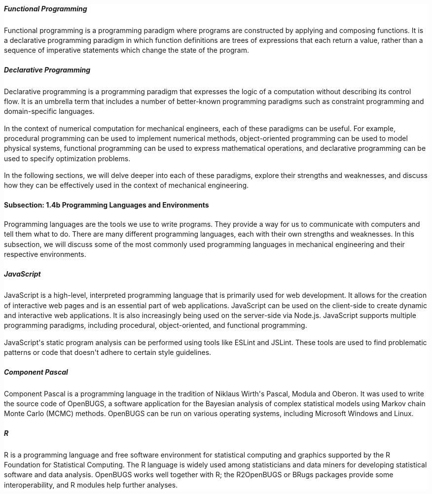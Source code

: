 ##### Functional Programming

Functional programming is a programming paradigm where programs are constructed by applying and composing functions. It is a declarative programming paradigm in which function definitions are trees of expressions that each return a value, rather than a sequence of imperative statements which change the state of the program.

##### Declarative Programming

Declarative programming is a programming paradigm that expresses the logic of a computation without describing its control flow. It is an umbrella term that includes a number of better-known programming paradigms such as constraint programming and domain-specific languages.

In the context of numerical computation for mechanical engineers, each of these paradigms can be useful. For example, procedural programming can be used to implement numerical methods, object-oriented programming can be used to model physical systems, functional programming can be used to express mathematical operations, and declarative programming can be used to specify optimization problems.

In the following sections, we will delve deeper into each of these paradigms, explore their strengths and weaknesses, and discuss how they can be effectively used in the context of mechanical engineering.

#### Subsection: 1.4b Programming Languages and Environments

Programming languages are the tools we use to write programs. They provide a way for us to communicate with computers and tell them what to do. There are many different programming languages, each with their own strengths and weaknesses. In this subsection, we will discuss some of the most commonly used programming languages in mechanical engineering and their respective environments.

##### JavaScript

JavaScript is a high-level, interpreted programming language that is primarily used for web development. It allows for the creation of interactive web pages and is an essential part of web applications. JavaScript can be used on the client-side to create dynamic and interactive web applications. It is also increasingly being used on the server-side via Node.js. JavaScript supports multiple programming paradigms, including procedural, object-oriented, and functional programming.

JavaScript's static program analysis can be performed using tools like ESLint and JSLint. These tools are used to find problematic patterns or code that doesn't adhere to certain style guidelines.

##### Component Pascal

Component Pascal is a programming language in the tradition of Niklaus Wirth's Pascal, Modula and Oberon. It was used to write the source code of OpenBUGS, a software application for the Bayesian analysis of complex statistical models using Markov chain Monte Carlo (MCMC) methods. OpenBUGS can be run on various operating systems, including Microsoft Windows and Linux.

##### R

R is a programming language and free software environment for statistical computing and graphics supported by the R Foundation for Statistical Computing. The R language is widely used among statisticians and data miners for developing statistical software and data analysis. OpenBUGS works well together with R; the R2OpenBUGS or BRugs packages provide some interoperability, and R modules help further analyses.
